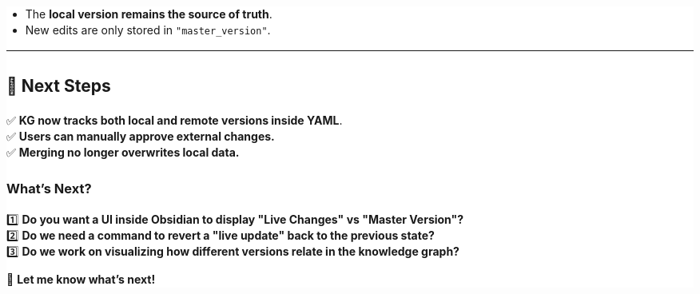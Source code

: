 - The **local version remains the source of truth**.
- New edits are only stored in `"master_version"`.

---

## **🚀 Next Steps**

✅ **KG now tracks both local and remote versions inside YAML**.  
✅ **Users can manually approve external changes.**  
✅ **Merging no longer overwrites local data.**

### **What’s Next?**

1️⃣ **Do you want a UI inside Obsidian to display "Live Changes" vs "Master Version"?**  
2️⃣ **Do we need a command to revert a "live update" back to the previous state?**  
3️⃣ **Do we work on visualizing how different versions relate in the knowledge graph?**

🚀 **Let me know what’s next!**